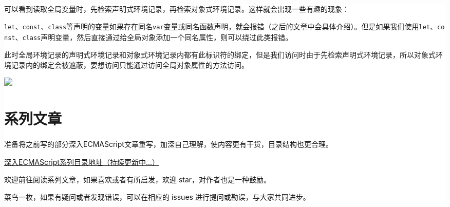 
可以看到读取全局变量时，先检索声明式环境记录，再检索对象式环境记录。这样就会出现一些有趣的现象：

`let`、`const`、`class`等声明的变量如果存在同名`var`变量或同名函数声明，就会报错（之后的文章中会具体介绍）。但是如果我们使用`let`、`const`、`class`声明变量，然后直接通过给全局对象添加一个同名属性，则可以绕过此类报错。

此时全局环境记录的声明式环境记录和对象式环境记录内都有此标识符的绑定，但是我们访问时由于先检索声明式环境记录，所以对象式环境记录内的绑定会被遮蔽，要想访问只能通过访问全局对象属性的方法访问。

![](https://user-gold-cdn.xitu.io/2018/12/7/16787e234698c0b4?w=502&h=166&f=png&s=26165)

# 系列文章

准备将之前写的部分深入ECMAScript文章重写，加深自己理解，使内容更有干货，目录结构也更合理。

[深入ECMAScript系列目录地址（持续更新中...）](https://github.com/logan70/Blog)

欢迎前往阅读系列文章，如果喜欢或者有所启发，欢迎 star，对作者也是一种鼓励。

菜鸟一枚，如果有疑问或者发现错误，可以在相应的 issues 进行提问或勘误，与大家共同进步。